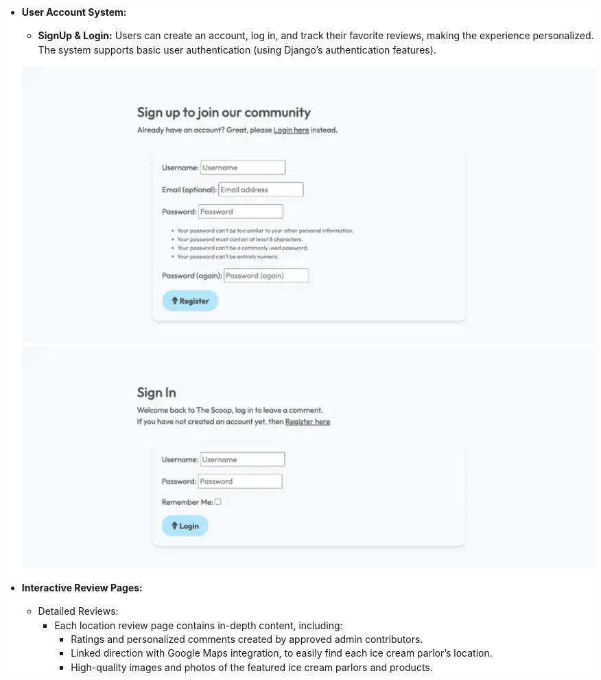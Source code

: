
- **User Account System:**

  - **SignUp & Login:** Users can create an account, log in, and track their favorite reviews, making the experience personalized. The system supports basic user authentication (using Django’s authentication features).

  ![Register](static/documentation/readme/register.webp)  ![Login](static/documentation/readme/login.webp)

- **Interactive Review Pages:**

  - Detailed Reviews: 
    - Each location review page contains in-depth content, including:
      - Ratings and personalized comments created by approved admin contributors.
      - Linked direction with Google Maps integration, to easily find each ice cream parlor’s location.
      - High-quality images and photos of the featured ice cream parlors and products.
